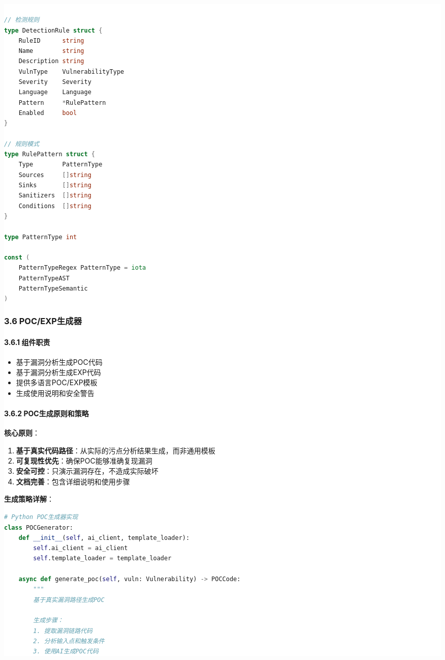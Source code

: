 ```go

// 检测规则
type DetectionRule struct {
    RuleID      string
    Name        string
    Description string
    VulnType    VulnerabilityType
    Severity    Severity
    Language    Language
    Pattern     *RulePattern
    Enabled     bool
}

// 规则模式
type RulePattern struct {
    Type        PatternType
    Sources     []string
    Sinks       []string
    Sanitizers  []string
    Conditions  []string
}

type PatternType int

const (
    PatternTypeRegex PatternType = iota
    PatternTypeAST
    PatternTypeSemantic
)
```

### 3.6 POC/EXP生成器

#### 3.6.1 组件职责
- 基于漏洞分析生成POC代码
- 基于漏洞分析生成EXP代码
- 提供多语言POC/EXP模板
- 生成使用说明和安全警告

#### 3.6.2 POC生成原则和策略

**核心原则**：

1. **基于真实代码路径**：从实际的污点分析结果生成，而非通用模板
2. **可复现性优先**：确保POC能够准确复现漏洞
3. **安全可控**：只演示漏洞存在，不造成实际破坏
4. **文档完善**：包含详细说明和使用步骤

**生成策略详解**：

```python
# Python POC生成器实现
class POCGenerator:
    def __init__(self, ai_client, template_loader):
        self.ai_client = ai_client
        self.template_loader = template_loader
    
    async def generate_poc(self, vuln: Vulnerability) -> POCCode:
        """
        基于真实漏洞路径生成POC
        
        生成步骤：
        1. 提取漏洞链路代码
        2. 分析输入点和触发条件
        3. 使用AI生成POC代码
```